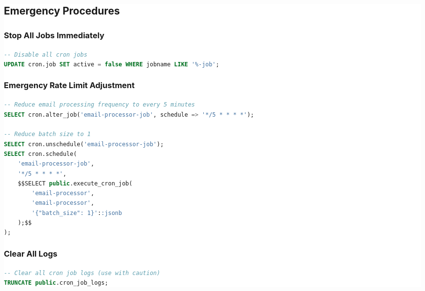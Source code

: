 ## Emergency Procedures

### Stop All Jobs Immediately

```sql
-- Disable all cron jobs
UPDATE cron.job SET active = false WHERE jobname LIKE '%-job';
```

### Emergency Rate Limit Adjustment

```sql
-- Reduce email processing frequency to every 5 minutes
SELECT cron.alter_job('email-processor-job', schedule => '*/5 * * * *');

-- Reduce batch size to 1
SELECT cron.unschedule('email-processor-job');
SELECT cron.schedule(
    'email-processor-job',
    '*/5 * * * *',
    $$SELECT public.execute_cron_job(
        'email-processor',
        'email-processor',
        '{"batch_size": 1}'::jsonb
    );$$
);
```

### Clear All Logs

```sql
-- Clear all cron job logs (use with caution)
TRUNCATE public.cron_job_logs;
```
